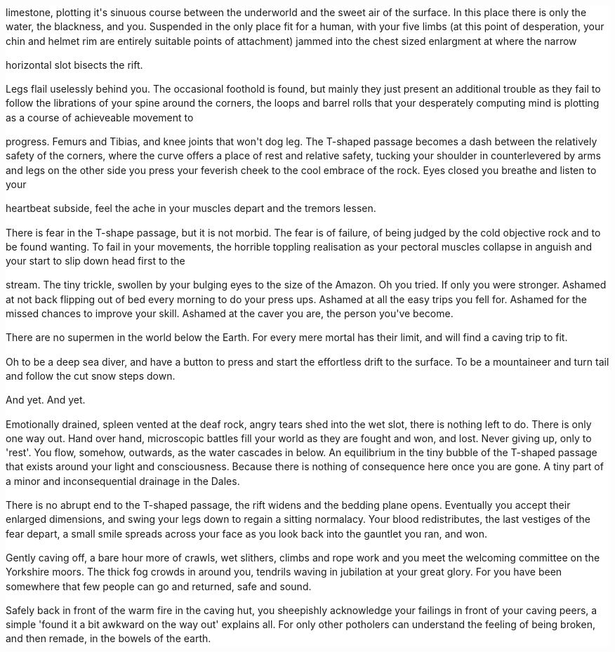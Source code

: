 limestone, plotting it's sinuous course between the underworld and the sweet air of the surface. In this place there is only the water, the blackness, and you. Suspended in the only place fit for a human, with your five limbs (at this point of desperation, your chin and helmet rim are entirely suitable points of attachment) jammed into the chest sized enlargment at where the narrow

horizontal slot bisects the rift.

Legs flail uselessly behind you. The occasional foothold is found, but mainly they just present an additional trouble as they fail to follow the librations of your spine around the corners, the loops and barrel rolls that your desperately computing mind is plotting as a course of achieveable movement to

progress. Femurs and Tibias, and knee joints that won't dog leg. The T-shaped passage becomes a dash between the relatively safety of the corners, where the curve offers a place of rest and relative safety, tucking your shoulder in counterlevered by arms and legs on the other side you press your feverish cheek to the cool embrace of the rock. Eyes closed you breathe and listen to your

heartbeat subside, feel the ache in your muscles depart and the tremors lessen.

There is fear in the T-shape passage, but it is not morbid. The fear is of failure, of being judged by the cold objective rock and to be found wanting. To fail in your movements, the horrible toppling realisation as your pectoral muscles collapse in anguish and your start to slip down head first to the

stream. The tiny trickle, swollen by your bulging eyes to the size of the Amazon. Oh you tried. If only you were stronger. Ashamed at not back flipping out of bed every morning to do your press ups. Ashamed at all the easy trips you fell for. Ashamed for the missed chances to improve your skill. Ashamed at the caver you are, the person you've become.

There are no supermen in the world below the Earth. For every mere mortal has their limit, and will find a caving trip to fit.

Oh to be a deep sea diver, and have a button to press and start the effortless drift to the surface. To be a mountaineer and turn tail and follow the cut snow steps down.

And yet. And yet.

Emotionally drained, spleen vented at the deaf rock, angry tears shed into the wet slot, there is nothing left to do. There is only one way out. Hand over hand, microscopic battles fill your world as they are fought and won, and lost. Never giving up, only to 'rest'. You flow, somehow, outwards, as the water cascades in below. An equilibrium in the tiny bubble of the T-shaped passage that exists around your light and consciousness. Because there is nothing of consequence here once you are gone. A tiny part of a minor and inconsequential drainage in the Dales.

There is no abrupt end to the T-shaped passage, the rift widens and the bedding plane opens. Eventually you accept their enlarged dimensions, and swing your legs down to regain a sitting normalacy. Your blood redistributes, the last vestiges of the fear depart, a small smile spreads across your face as you look back into the gauntlet you ran, and won.

Gently caving off, a bare hour more of crawls, wet slithers, climbs and rope work and you meet the welcoming committee on the Yorkshire moors. The thick fog crowds in around you, tendrils waving in jubilation at your great glory. For you have been somewhere that few people can go and returned, safe and sound.

Safely back in front of the warm fire in the caving hut, you sheepishly acknowledge your failings in front of your caving peers, a simple 'found it a bit awkward on the way out' explains all. For only other potholers can understand the feeling of being broken, and then remade, in the bowels of the earth.
